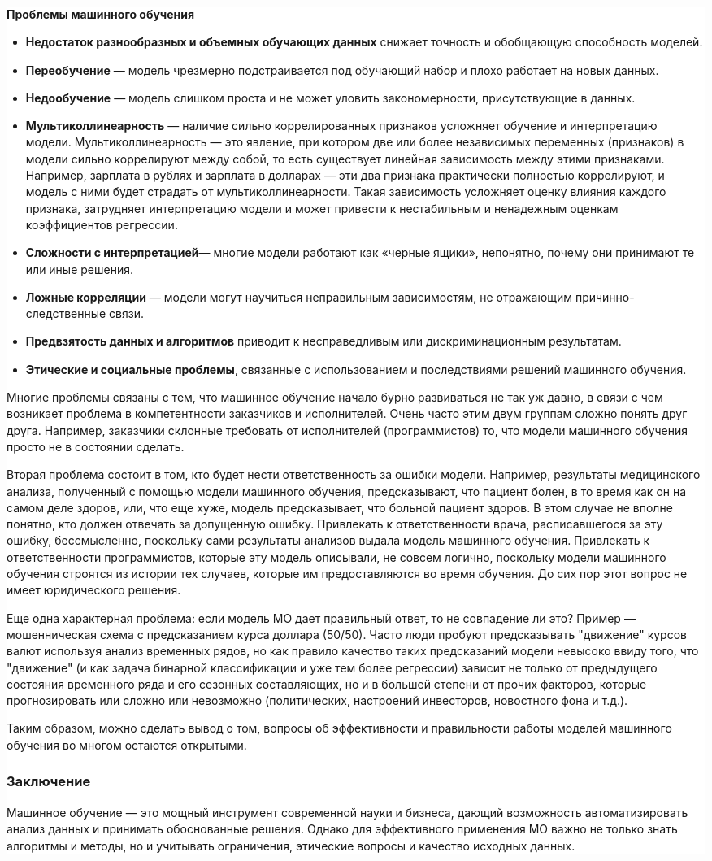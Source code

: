 **Проблемы машинного обучения**

- **Недостаток разнообразных и объемных обучающих данных** снижает точность и обобщающую способность моделей.

- **Переобучение** — модель чрезмерно подстраивается под обучающий набор и плохо работает на новых данных.

- **Недообучение** — модель слишком проста и не может уловить закономерности, присутствующие в данных.

- **Мультиколлинеарность** — наличие сильно коррелированных признаков усложняет обучение и интерпретацию модели. Мультиколлинеарность — это явление, при котором две или более независимых переменных (признаков) в модели сильно коррелируют между собой, то есть существует линейная зависимость между этими признаками. Например, зарплата в рублях и зарплата в долларах — эти два признака практически полностью коррелируют, и модель с ними будет страдать от мультиколлинеарности. Такая зависимость усложняет оценку влияния каждого признака, затрудняет интерпретацию модели и может привести к нестабильным и ненадежным оценкам коэффициентов регрессии.

- **Сложности с интерпретацией**— многие модели работают как «черные ящики», непонятно, почему они принимают те или иные решения.

- **Ложные корреляции** — модели могут научиться неправильным зависимостям, не отражающим причинно-следственные связи.

- **Предвзятость данных и алгоритмов** приводит к несправедливым или дискриминационным результатам.

- **Этические и социальные проблемы**, связанные с использованием и последствиями решений машинного обучения.

Многие проблемы связаны с тем, что машинное обучение начало бурно развиваться не так уж давно, в связи с чем возникает проблема в компетентности заказчиков и исполнителей. Очень часто этим двум группам сложно понять друг друга. Например, заказчики склонные требовать от исполнителей (программистов) то, что модели машинного обучения просто не в состоянии сделать.

Вторая проблема состоит в том, кто будет нести ответственность за ошибки модели. Например, результаты медицинского анализа, полученный с помощью модели машинного обучения, предсказывают, что пациент болен, в то время как он на самом деле здоров, или, что еще хуже, модель предсказывает, что больной пациент здоров. В этом случае не вполне понятно, кто должен отвечать за допущенную ошибку. Привлекать к ответственности врача, расписавшегося за эту ошибку, бессмысленно, поскольку сами результаты анализов выдала модель машинного обучения. Привлекать к ответственности программистов, которые эту модель описывали, не совсем логично, поскольку модели машинного обучения строятся из истории тех случаев, которые им предоставляются во время обучения. До сих пор этот вопрос не имеет юридического решения.

Еще одна характерная проблема: если модель МО дает правильный ответ, то не совпадение ли это? Пример — мошенническая схема с предсказанием курса доллара (50/50). Часто люди пробуют предсказывать "движение" курсов валют используя анализ временных рядов, но как правило качество таких предсказаний модели невысоко ввиду того, что "движение" (и как задача бинарной классификации и уже тем более регрессии) зависит не только от предыдущего состояния временного ряда и его сезонных составляющих, но и в большей степени от прочих факторов, которые прогнозировать или сложно или невозможно (политических, настроений инвесторов, новостного фона и т.д.).

Таким образом, можно сделать вывод о том, вопросы об эффективности и правильности работы моделей машинного обучения во многом остаются открытыми.

### Заключение
Машинное обучение — это мощный инструмент современной науки и бизнеса, дающий возможность автоматизировать анализ данных и принимать обоснованные решения. Однако для эффективного применения МО важно не только знать алгоритмы и методы, но и учитывать ограничения, этические вопросы и качество исходных данных.

